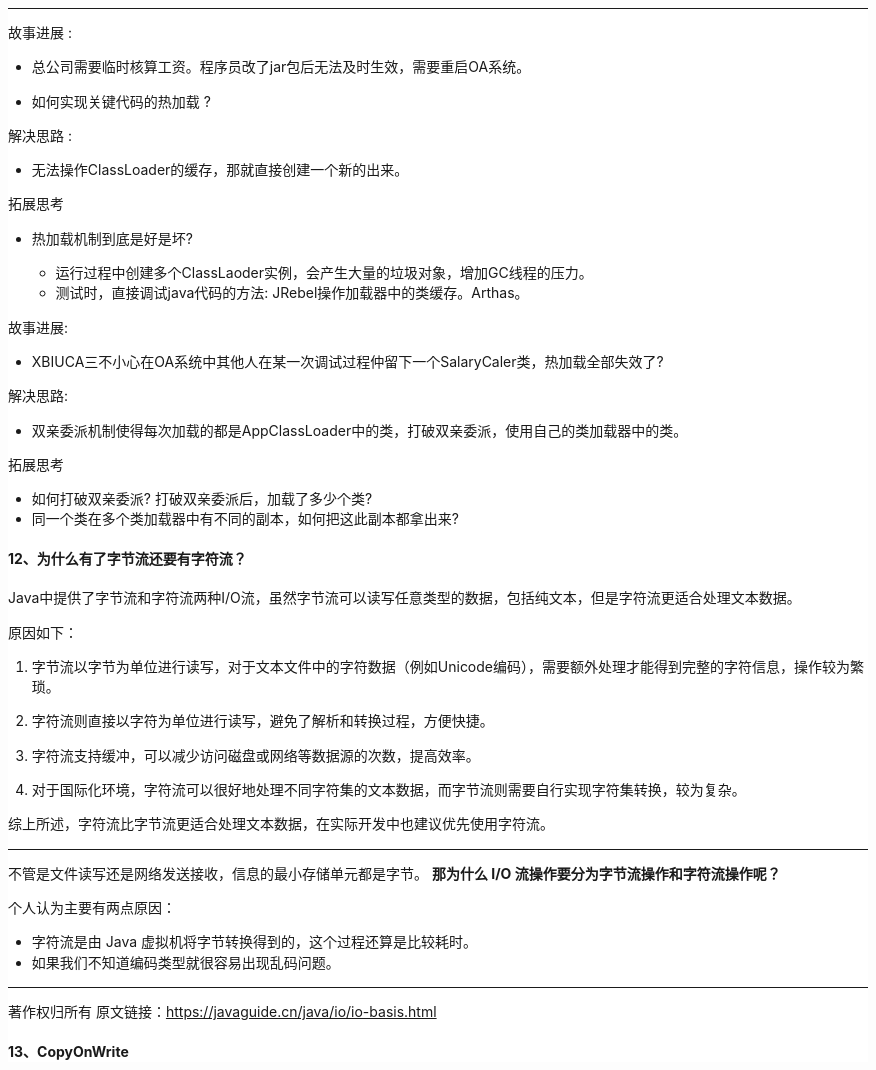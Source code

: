 ----

故事进展 :

- 总公司需要临时核算工资。程序员改了jar包后无法及时生效，需要重启OA系统。

- 如何实现关键代码的热加载 ?

解决思路 :

- 无法操作ClassLoader的缓存，那就直接创建一个新的出来。

拓展思考

- 热加载机制到底是好是坏?

  - 运行过程中创建多个ClassLaoder实例，会产生大量的垃圾对象，增加GC线程的压力。
  - 测试时，直接调试java代码的方法: JRebel操作加载器中的类缓存。Arthas。


故事进展:

- XBIUCA三不小心在OA系统中其他人在某一次调试过程仲留下一个SalaryCaler类，热加载全部失效了?

解决思路:

-  双亲委派机制使得每次加载的都是AppClassLoader中的类，打破双亲委派，使用自己的类加载器中的类。

拓展思考

- 如何打破双亲委派? 打破双亲委派后，加载了多少个类?
- 同一个类在多个类加载器中有不同的副本，如何把这此副本都拿出来?

#### 12、为什么有了字节流还要有字符流？

Java中提供了字节流和字符流两种I/O流，虽然字节流可以读写任意类型的数据，包括纯文本，但是字符流更适合处理文本数据。

原因如下：

1. 字节流以字节为单位进行读写，对于文本文件中的字符数据（例如Unicode编码），需要额外处理才能得到完整的字符信息，操作较为繁琐。

2. 字符流则直接以字符为单位进行读写，避免了解析和转换过程，方便快捷。

3. 字符流支持缓冲，可以减少访问磁盘或网络等数据源的次数，提高效率。

4. 对于国际化环境，字符流可以很好地处理不同字符集的文本数据，而字节流则需要自行实现字符集转换，较为复杂。

综上所述，字符流比字节流更适合处理文本数据，在实际开发中也建议优先使用字符流。

----

不管是文件读写还是网络发送接收，信息的最小存储单元都是字节。 **那为什么 I/O 流操作要分为字节流操作和字符流操作呢？**

个人认为主要有两点原因：

- 字符流是由 Java 虚拟机将字节转换得到的，这个过程还算是比较耗时。
- 如果我们不知道编码类型就很容易出现乱码问题。

------

著作权归所有 原文链接：https://javaguide.cn/java/io/io-basis.html

#### 13、CopyOnWrite

